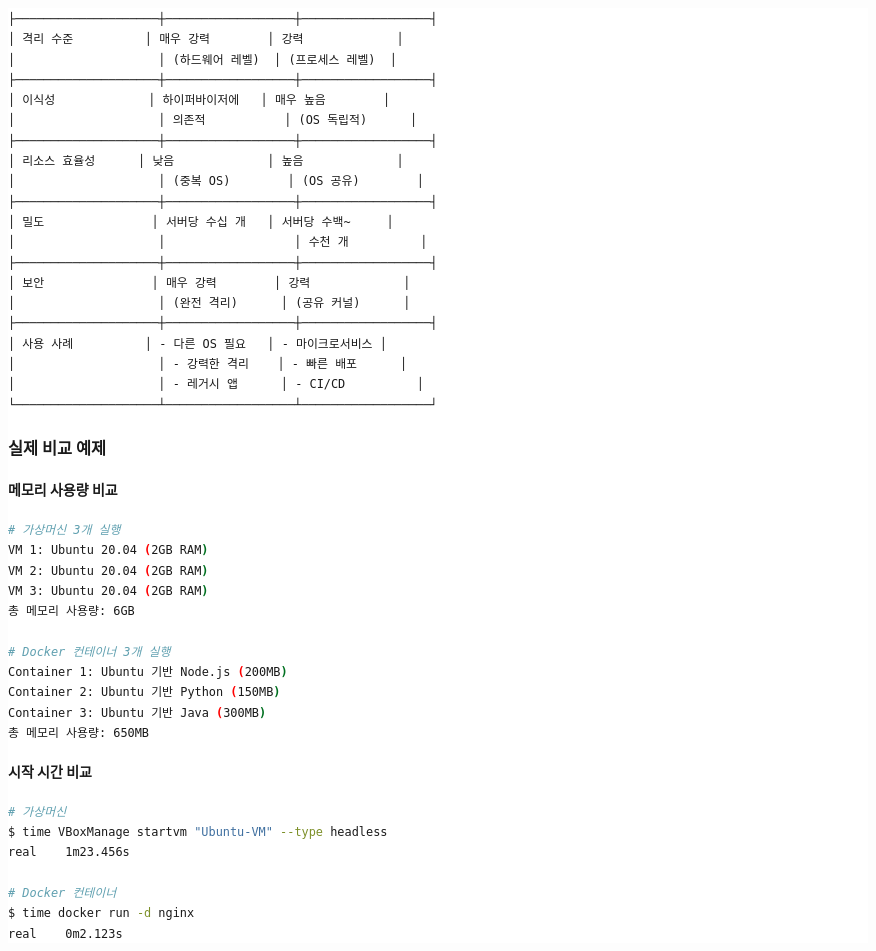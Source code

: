 ```
├────────────────────┼──────────────────┼──────────────────┤
│ 격리 수준          │ 매우 강력        │ 강력             │
│                    │ (하드웨어 레벨)  │ (프로세스 레벨)  │
├────────────────────┼──────────────────┼──────────────────┤
│ 이식성             │ 하이퍼바이저에   │ 매우 높음        │
│                    │ 의존적           │ (OS 독립적)      │
├────────────────────┼──────────────────┼──────────────────┤
│ 리소스 효율성      │ 낮음             │ 높음             │
│                    │ (중복 OS)        │ (OS 공유)        │
├────────────────────┼──────────────────┼──────────────────┤
│ 밀도               │ 서버당 수십 개   │ 서버당 수백~     │
│                    │                  │ 수천 개          │
├────────────────────┼──────────────────┼──────────────────┤
│ 보안               │ 매우 강력        │ 강력             │
│                    │ (완전 격리)      │ (공유 커널)      │
├────────────────────┼──────────────────┼──────────────────┤
│ 사용 사례          │ - 다른 OS 필요   │ - 마이크로서비스 │
│                    │ - 강력한 격리    │ - 빠른 배포      │
│                    │ - 레거시 앱      │ - CI/CD          │
└────────────────────┴──────────────────┴──────────────────┘
```

### 실제 비교 예제

#### 메모리 사용량 비교

```bash
# 가상머신 3개 실행
VM 1: Ubuntu 20.04 (2GB RAM)
VM 2: Ubuntu 20.04 (2GB RAM)
VM 3: Ubuntu 20.04 (2GB RAM)
총 메모리 사용량: 6GB

# Docker 컨테이너 3개 실행
Container 1: Ubuntu 기반 Node.js (200MB)
Container 2: Ubuntu 기반 Python (150MB)
Container 3: Ubuntu 기반 Java (300MB)
총 메모리 사용량: 650MB
```

#### 시작 시간 비교

```bash
# 가상머신
$ time VBoxManage startvm "Ubuntu-VM" --type headless
real    1m23.456s

# Docker 컨테이너
$ time docker run -d nginx
real    0m2.123s
```
